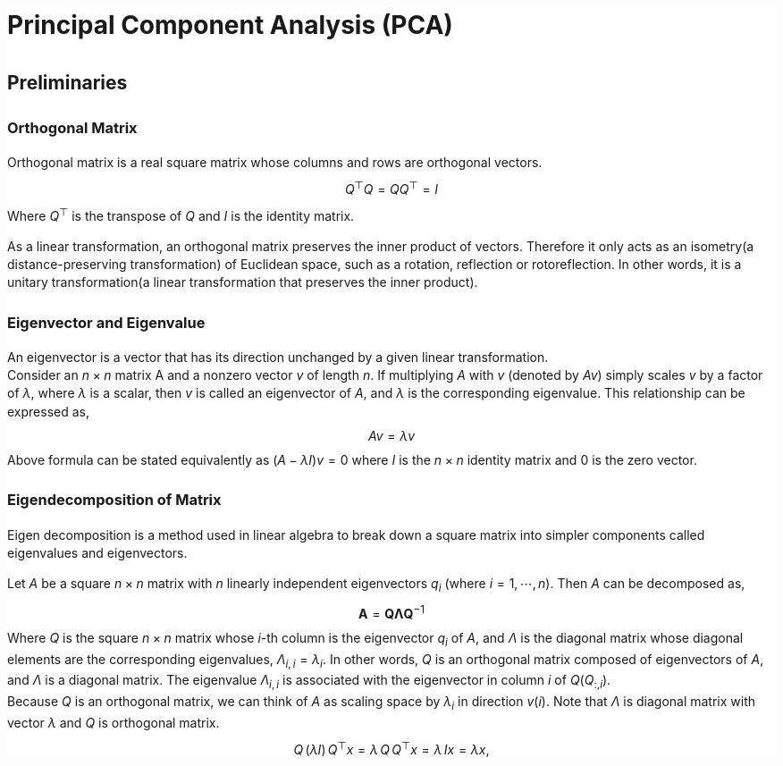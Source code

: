 # Principal Component Analysis (PCA)
## Preliminaries
### Orthogonal Matrix
Orthogonal matrix is a real square matrix whose columns and rows are orthogonal vectors.
$$
Q^{\top}Q=QQ^{\top}=I
$$
Where $Q^{\top}$ is the transpose of $Q$ and $I$ is the identity matrix.

As a linear transformation, an orthogonal matrix preserves the inner product of vectors. Therefore it only acts as an isometry(a distance-preserving transformation) of Euclidean space, such as a rotation, reflection or rotoreflection. In other words, it is a unitary transformation(a linear transformation that preserves the inner product).

### Eigenvector and Eigenvalue
An eigenvector is a vector that has its direction unchanged by a given linear transformation.  
Consider an $n{\times }n$ matrix A and a nonzero vector $v$ of length $n$. 
If multiplying $A$ with $v$ (denoted by $A v$) simply scales $v$ by a factor of $\lambda$, where $\lambda$ is a scalar, then $v$ is called an eigenvector of $A$, and $\lambda$ is the corresponding eigenvalue. This relationship can be expressed as,
$$
A v =\lambda v
$$
Above formula can be stated equivalently as $\left(A - \lambda I \right)v = 0$
where $I$ is the $n \times n$ identity matrix and $0$ is the zero vector.

### Eigendecomposition of Matrix
Eigen decomposition is a method used in linear algebra to break down a square matrix into simpler components called eigenvalues and eigenvectors.

Let $A$ be a square $n \times n$ matrix with $n$ linearly independent eigenvectors $q_i$ (where $i = 1, \cdots, n$). Then $A$ can be decomposed as,
$$
\mathbf {A} =\mathbf {Q} \mathbf {\Lambda } \mathbf {Q} ^{-1}
$$
Where $Q$ is the square $n \times n$ matrix whose $i$-th column is the eigenvector $q_i$ of $A$, and $\Lambda$ is the diagonal matrix whose diagonal elements are the corresponding eigenvalues, $\Lambda_{i,i} = \lambda_{i}$. In other words, $Q$ is an orthogonal matrix composed of eigenvectors of $A$, and $\Lambda$ is a diagonal matrix. The eigenvalue $\Lambda_{i,i}$ is associated with the eigenvector in column $i$
of $Q$($Q_{:,i}$).  
Because $Q$ is an orthogonal matrix, we can think of $A$ as scaling space by $\lambda_{i}$ in direction $v(i)$. Note that $\Lambda$ is diagonal matrix with vector $\lambda$ and $Q$ is orthogonal matrix.
$$
Q\,(\lambda I)\,Q^{\top}x = \lambda\,Q\,Q^{\top}x = \lambda\,Ix = \lambda x,
$$
